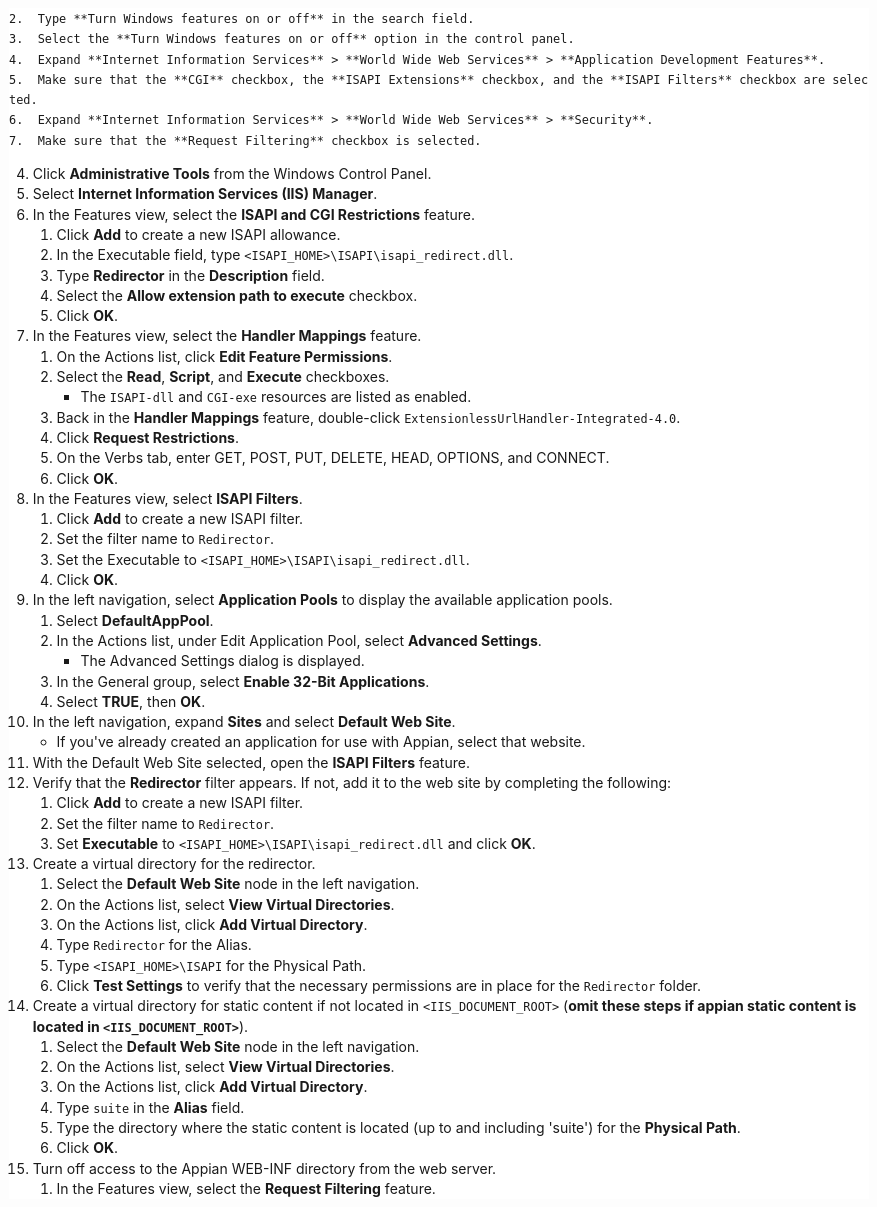     2.  Type **Turn Windows features on or off** in the search field.
    3.  Select the **Turn Windows features on or off** option in the control panel.
    4.  Expand **Internet Information Services** > **World Wide Web Services** > **Application Development Features**.
    5.  Make sure that the **CGI** checkbox, the **ISAPI Extensions** checkbox, and the **ISAPI Filters** checkbox are selected.
    6.  Expand **Internet Information Services** > **World Wide Web Services** > **Security**.
    7.  Make sure that the **Request Filtering** checkbox is selected.
4.  Click **Administrative Tools** from the Windows Control Panel.
5.  Select **Internet Information Services (IIS) Manager**.
6.  In the Features view, select the **ISAPI and CGI Restrictions** feature.
    1.  Click **Add** to create a new ISAPI allowance.
    2.  In the Executable field, type `<ISAPI_HOME>\ISAPI\isapi_redirect.dll`.
    3.  Type **Redirector** in the **Description** field.
    4.  Select the **Allow extension path to execute** checkbox.
    5.  Click **OK**.
7.  In the Features view, select the **Handler Mappings** feature.
    1.  On the Actions list, click **Edit Feature Permissions**.
    2.  Select the **Read**, **Script**, and **Execute** checkboxes.
        -   The `ISAPI-dll` and `CGI-exe` resources are listed as enabled.
    3.  Back in the **Handler Mappings** feature, double-click `ExtensionlessUrlHandler-Integrated-4.0`.
    4.  Click **Request Restrictions**.
    5.  On the Verbs tab, enter GET, POST, PUT, DELETE, HEAD, OPTIONS, and CONNECT.
    6.  Click **OK**.
8.  In the Features view, select **ISAPI Filters**.
    1.  Click **Add** to create a new ISAPI filter.
    2.  Set the filter name to `Redirector`.
    3.  Set the Executable to `<ISAPI_HOME>\ISAPI\isapi_redirect.dll`.
    4.  Click **OK**.
9.  In the left navigation, select **Application Pools** to display the available application pools.
    1.  Select **DefaultAppPool**.
    2.  In the Actions list, under Edit Application Pool, select **Advanced Settings**.
        -   The Advanced Settings dialog is displayed.
    3.  In the General group, select **Enable 32-Bit Applications**.
    4.  Select **TRUE**, then **OK**.
10.  In the left navigation, expand **Sites** and select **Default Web Site**.
     -   If you've already created an application for use with Appian, select that website.
11.  With the Default Web Site selected, open the **ISAPI Filters** feature.
12.  Verify that the **Redirector** filter appears. If not, add it to the web site by completing the following:
     1.  Click **Add** to create a new ISAPI filter.
     2.  Set the filter name to `Redirector`.
     3.  Set **Executable** to `<ISAPI_HOME>\ISAPI\isapi_redirect.dll` and click **OK**.
13.  Create a virtual directory for the redirector.
     1.  Select the **Default Web Site** node in the left navigation.
     2.  On the Actions list, select **View Virtual Directories**.
     3.  On the Actions list, click **Add Virtual Directory**.
     4.  Type `Redirector` for the Alias.
     5.  Type `<ISAPI_HOME>\ISAPI` for the Physical Path.
     6.  Click **Test Settings** to verify that the necessary permissions are in place for the `Redirector` folder.
14.  Create a virtual directory for static content if not located in `<IIS_DOCUMENT_ROOT>` (**omit these steps if appian static content is located in `<IIS_DOCUMENT_ROOT>`**).
     1.  Select the **Default Web Site** node in the left navigation.
     2.  On the Actions list, select **View Virtual Directories**.
     3.  On the Actions list, click **Add Virtual Directory**.
     4.  Type `suite` in the **Alias** field.
     5.  Type the directory where the static content is located (up to and including 'suite') for the **Physical Path**.
     6.  Click **OK**.
15.  Turn off access to the Appian WEB-INF directory from the web server.
     1.  In the Features view, select the **Request Filtering** feature.